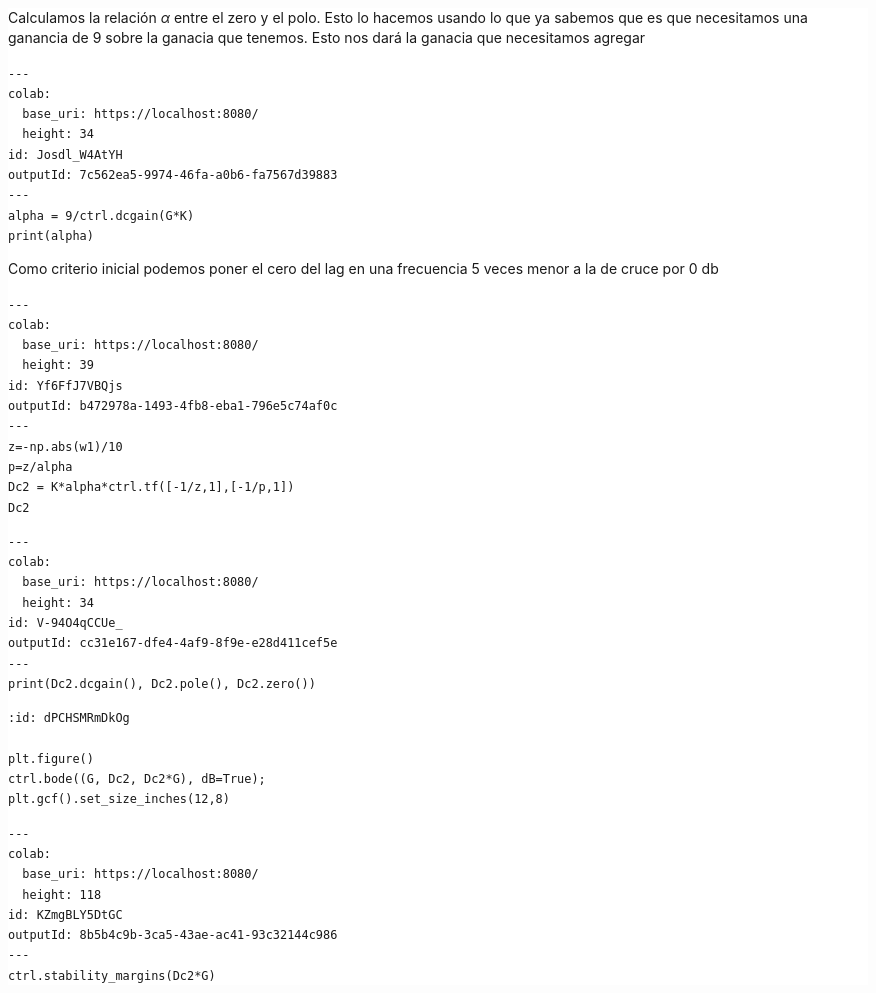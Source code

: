 Calculamos la relación $\alpha$ entre el zero y el polo. Esto lo hacemos usando lo que ya sabemos que es que necesitamos una ganancia de 9 sobre la ganacia que tenemos. Esto nos dará la ganacia que necesitamos agregar

```{code-cell} ipython3
---
colab:
  base_uri: https://localhost:8080/
  height: 34
id: Josdl_W4AtYH
outputId: 7c562ea5-9974-46fa-a0b6-fa7567d39883
---
alpha = 9/ctrl.dcgain(G*K)
print(alpha)
```

Como criterio inicial podemos poner el cero del lag en una frecuencia 5 veces menor a la de cruce por 0 db

```{code-cell} ipython3
---
colab:
  base_uri: https://localhost:8080/
  height: 39
id: Yf6FfJ7VBQjs
outputId: b472978a-1493-4fb8-eba1-796e5c74af0c
---
z=-np.abs(w1)/10
p=z/alpha
Dc2 = K*alpha*ctrl.tf([-1/z,1],[-1/p,1])
Dc2
```

```{code-cell} ipython3
---
colab:
  base_uri: https://localhost:8080/
  height: 34
id: V-94O4qCCUe_
outputId: cc31e167-dfe4-4af9-8f9e-e28d411cef5e
---
print(Dc2.dcgain(), Dc2.pole(), Dc2.zero())
```

```{code-cell} ipython3
:id: dPCHSMRmDkOg

plt.figure()
ctrl.bode((G, Dc2, Dc2*G), dB=True);
plt.gcf().set_size_inches(12,8)
```

```{code-cell} ipython3
---
colab:
  base_uri: https://localhost:8080/
  height: 118
id: KZmgBLY5DtGC
outputId: 8b5b4c9b-3ca5-43ae-ac41-93c32144c986
---
ctrl.stability_margins(Dc2*G)
```
